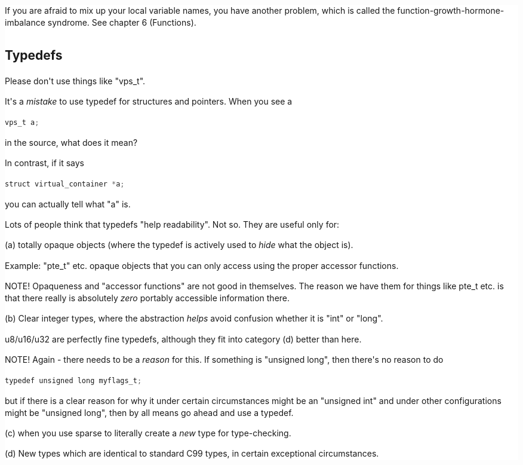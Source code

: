 If you are afraid to mix up your local variable names, you have another
problem, which is called the function-growth-hormone-imbalance syndrome.
See chapter 6 (Functions).

## Typedefs

Please don't use things like "vps_t".

It's a _mistake_ to use typedef for structures and pointers. When you
see a

```c
vps_t a;
```

in the source, what does it mean?

In contrast, if it says

```c
struct virtual_container *a;
```

you can actually tell what "a" is.

Lots of people think that typedefs "help readability". Not so. They
are useful only for:

(a) totally opaque objects (where the typedef is actively used to
_hide_ what the object is).

Example: "pte_t" etc. opaque objects that you can only access using
the proper accessor functions.

NOTE! Opaqueness and "accessor functions" are not good in themselves.
The reason we have them for things like pte_t etc. is that there really
is absolutely _zero_ portably accessible information there.

(b) Clear integer types, where the abstraction _helps_ avoid confusion
whether it is "int" or "long".

u8/u16/u32 are perfectly fine typedefs, although they fit into category
(d) better than here.

NOTE! Again - there needs to be a _reason_ for this. If something is
"unsigned long", then there's no reason to do

```c
typedef unsigned long myflags_t;
```

but if there is a clear reason for why it under certain circumstances
might be an "unsigned int" and under other configurations might be
"unsigned long", then by all means go ahead and use a typedef.

(c) when you use sparse to literally create a _new_ type for
type-checking.

(d) New types which are identical to standard C99 types, in certain
exceptional circumstances.

